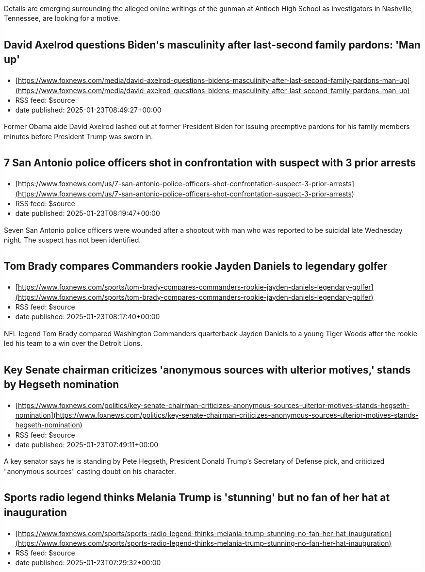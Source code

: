 Details are emerging surrounding the alleged online writings of the gunman at Antioch High School as investigators in Nashville, Tennessee, are looking for a motive.

## David Axelrod questions Biden's masculinity after last-second family pardons: 'Man up'
 - [https://www.foxnews.com/media/david-axelrod-questions-bidens-masculinity-after-last-second-family-pardons-man-up](https://www.foxnews.com/media/david-axelrod-questions-bidens-masculinity-after-last-second-family-pardons-man-up)
 - RSS feed: $source
 - date published: 2025-01-23T08:49:27+00:00

Former Obama aide David Axelrod lashed out at former President Biden for issuing preemptive pardons for his family members minutes before President Trump was sworn in.

## 7 San Antonio police officers shot in confrontation with suspect with 3 prior arrests
 - [https://www.foxnews.com/us/7-san-antonio-police-officers-shot-confrontation-suspect-3-prior-arrests](https://www.foxnews.com/us/7-san-antonio-police-officers-shot-confrontation-suspect-3-prior-arrests)
 - RSS feed: $source
 - date published: 2025-01-23T08:19:47+00:00

Seven San Antonio police officers were wounded after a shootout with man who was reported to be suicidal late Wednesday night. The suspect has not been identified.

## Tom Brady compares Commanders rookie Jayden Daniels to legendary golfer
 - [https://www.foxnews.com/sports/tom-brady-compares-commanders-rookie-jayden-daniels-legendary-golfer](https://www.foxnews.com/sports/tom-brady-compares-commanders-rookie-jayden-daniels-legendary-golfer)
 - RSS feed: $source
 - date published: 2025-01-23T08:17:40+00:00

NFL legend Tom Brady compared Washington Commanders quarterback Jayden Daniels to a young Tiger Woods after the rookie led his team to a win over the Detroit Lions.

## Key Senate chairman criticizes 'anonymous sources with ulterior motives,' stands by Hegseth nomination
 - [https://www.foxnews.com/politics/key-senate-chairman-criticizes-anonymous-sources-ulterior-motives-stands-hegseth-nomination](https://www.foxnews.com/politics/key-senate-chairman-criticizes-anonymous-sources-ulterior-motives-stands-hegseth-nomination)
 - RSS feed: $source
 - date published: 2025-01-23T07:49:11+00:00

A key senator says he is standing by Pete Hegseth, President Donald Trump’s Secretary of Defense pick, and criticized &quot;anonymous sources&quot; casting doubt on his character.

## Sports radio legend thinks Melania Trump is 'stunning' but no fan of her hat at inauguration
 - [https://www.foxnews.com/sports/sports-radio-legend-thinks-melania-trump-stunning-no-fan-her-hat-inauguration](https://www.foxnews.com/sports/sports-radio-legend-thinks-melania-trump-stunning-no-fan-her-hat-inauguration)
 - RSS feed: $source
 - date published: 2025-01-23T07:29:32+00:00

